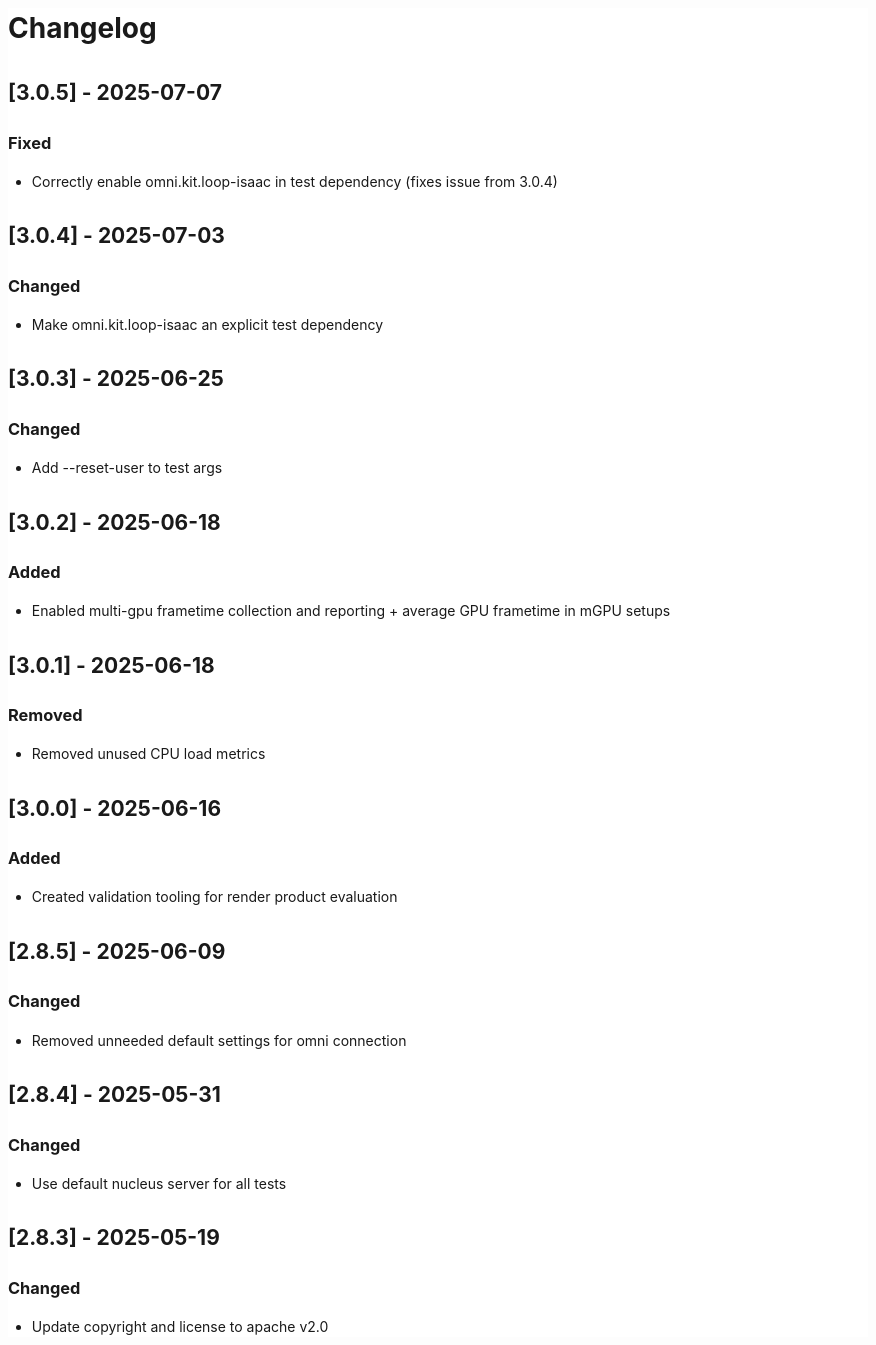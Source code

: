 # Changelog
## [3.0.5] - 2025-07-07
### Fixed
- Correctly enable omni.kit.loop-isaac in test dependency (fixes issue from 3.0.4)

## [3.0.4] - 2025-07-03
### Changed
- Make omni.kit.loop-isaac an explicit test dependency

## [3.0.3] - 2025-06-25
### Changed
- Add --reset-user to test args

## [3.0.2] - 2025-06-18
### Added
- Enabled multi-gpu frametime collection and reporting + average GPU frametime in mGPU setups

## [3.0.1] - 2025-06-18
### Removed
- Removed unused CPU load metrics

## [3.0.0] - 2025-06-16
### Added
- Created validation tooling for render product evaluation

## [2.8.5] - 2025-06-09
### Changed
- Removed unneeded default settings for omni connection

## [2.8.4] - 2025-05-31
### Changed
- Use default nucleus server for all tests

## [2.8.3] - 2025-05-19
### Changed
- Update copyright and license to apache v2.0
